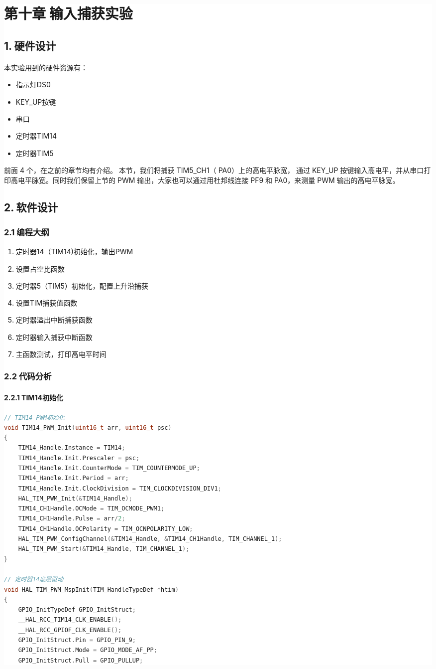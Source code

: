 # 第十章 输入捕获实验

## 1. 硬件设计

本实验用到的硬件资源有：

- 指示灯DS0

- KEY_UP按键

- 串口

- 定时器TIM14

- 定时器TIM5

前面 4 个，在之前的章节均有介绍。 本节，我们将捕获 TIM5_CH1（ PA0）上的高电平脉宽， 通过 KEY_UP 按键输入高电平，并从串口打印高电平脉宽。同时我们保留上节的 PWM 输出，大家也可以通过用杜邦线连接 PF9 和 PA0，来测量 PWM 输出的高电平脉宽。

## 2. 软件设计

### 2.1 编程大纲

1. 定时器14（TIM14)初始化，输出PWM

2. 设置占空比函数

3. 定时器5（TIM5）初始化，配置上升沿捕获

4. 设置TIM捕获值函数

5. 定时器溢出中断捕获函数

6. 定时器输入捕获中断函数

7. 主函数测试，打印高电平时间

### 2.2 代码分析

#### 2.2.1 TIM14初始化

```c
// TIM14 PWM初始化
void TIM14_PWM_Init(uint16_t arr, uint16_t psc)
{
    TIM14_Handle.Instance = TIM14;
    TIM14_Handle.Init.Prescaler = psc;
    TIM14_Handle.Init.CounterMode = TIM_COUNTERMODE_UP;
    TIM14_Handle.Init.Period = arr;
    TIM14_Handle.Init.ClockDivision = TIM_CLOCKDIVISION_DIV1;
    HAL_TIM_PWM_Init(&TIM14_Handle);
    TIM14_CH1Handle.OCMode = TIM_OCMODE_PWM1;
    TIM14_CH1Handle.Pulse = arr/2;
    TIM14_CH1Handle.OCPolarity = TIM_OCNPOLARITY_LOW;
    HAL_TIM_PWM_ConfigChannel(&TIM14_Handle, &TIM14_CH1Handle, TIM_CHANNEL_1);
    HAL_TIM_PWM_Start(&TIM14_Handle, TIM_CHANNEL_1);
}

// 定时器14底层驱动
void HAL_TIM_PWM_MspInit(TIM_HandleTypeDef *htim)
{
    GPIO_InitTypeDef GPIO_InitStruct;
    __HAL_RCC_TIM14_CLK_ENABLE();
    __HAL_RCC_GPIOF_CLK_ENABLE();
    GPIO_InitStruct.Pin = GPIO_PIN_9;
    GPIO_InitStruct.Mode = GPIO_MODE_AF_PP;
    GPIO_InitStruct.Pull = GPIO_PULLUP;
```
